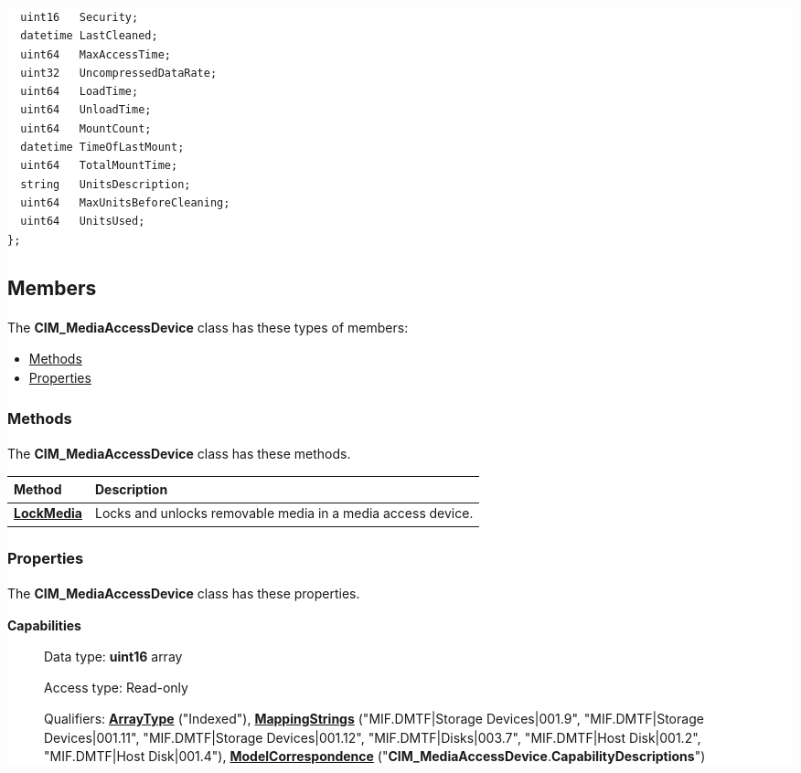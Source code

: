 ``` syntax
  uint16   Security;
  datetime LastCleaned;
  uint64   MaxAccessTime;
  uint32   UncompressedDataRate;
  uint64   LoadTime;
  uint64   UnloadTime;
  uint64   MountCount;
  datetime TimeOfLastMount;
  uint64   TotalMountTime;
  string   UnitsDescription;
  uint64   MaxUnitsBeforeCleaning;
  uint64   UnitsUsed;
};
```

## Members

The **CIM\_MediaAccessDevice** class has these types of members:

-   [Methods](#methods)
-   [Properties](#properties)

### Methods

The **CIM\_MediaAccessDevice** class has these methods.



| Method                                               | Description                                                            |
|:-----------------------------------------------------|:-----------------------------------------------------------------------|
| [**LockMedia**](cim-mediaaccessdevice-lockmedia.md) | Locks and unlocks removable media in a media access device.<br/> |



 

### Properties

The **CIM\_MediaAccessDevice** class has these properties.

<dl> <dt>

**Capabilities**
</dt> <dd> <dl> <dt>

Data type: **uint16** array
</dt> <dt>

Access type: Read-only
</dt> <dt>

Qualifiers: [**ArrayType**](/windows/desktop/WmiSdk/standard-qualifiers) ("Indexed"), [**MappingStrings**](/windows/desktop/WmiSdk/standard-qualifiers) ("MIF.DMTF\|Storage Devices\|001.9", "MIF.DMTF\|Storage Devices\|001.11", "MIF.DMTF\|Storage Devices\|001.12", "MIF.DMTF\|Disks\|003.7", "MIF.DMTF\|Host Disk\|001.2", "MIF.DMTF\|Host Disk\|001.4"), [**ModelCorrespondence**](/windows/desktop/WmiSdk/standard-qualifiers) ("**CIM\_MediaAccessDevice**.**CapabilityDescriptions**")
</dt> </dl>
